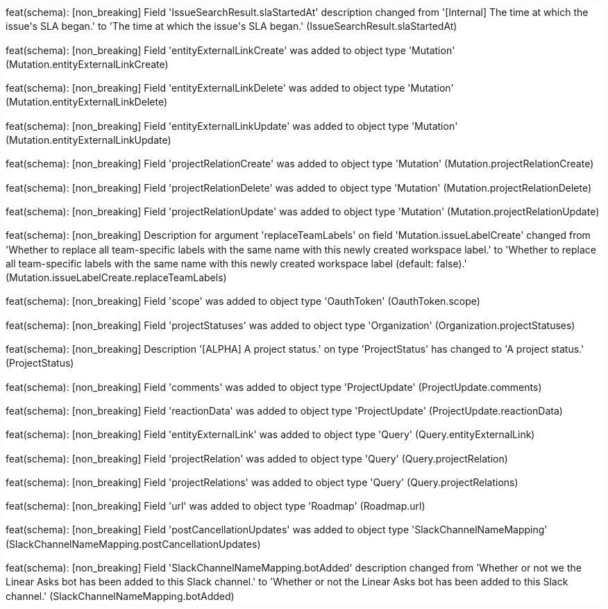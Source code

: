 feat(schema): [non_breaking] Field 'IssueSearchResult.slaStartedAt' description changed from '[Internal] The time at which the issue's SLA began.' to 'The time at which the issue's SLA began.' (IssueSearchResult.slaStartedAt)

feat(schema): [non_breaking] Field 'entityExternalLinkCreate' was added to object type 'Mutation' (Mutation.entityExternalLinkCreate)

feat(schema): [non_breaking] Field 'entityExternalLinkDelete' was added to object type 'Mutation' (Mutation.entityExternalLinkDelete)

feat(schema): [non_breaking] Field 'entityExternalLinkUpdate' was added to object type 'Mutation' (Mutation.entityExternalLinkUpdate)

feat(schema): [non_breaking] Field 'projectRelationCreate' was added to object type 'Mutation' (Mutation.projectRelationCreate)

feat(schema): [non_breaking] Field 'projectRelationDelete' was added to object type 'Mutation' (Mutation.projectRelationDelete)

feat(schema): [non_breaking] Field 'projectRelationUpdate' was added to object type 'Mutation' (Mutation.projectRelationUpdate)

feat(schema): [non_breaking] Description for argument 'replaceTeamLabels' on field 'Mutation.issueLabelCreate' changed from 'Whether to replace all team-specific labels with the same name with this newly created workspace label.' to 'Whether to replace all team-specific labels with the same name with this newly created workspace label (default: false).' (Mutation.issueLabelCreate.replaceTeamLabels)

feat(schema): [non_breaking] Field 'scope' was added to object type 'OauthToken' (OauthToken.scope)

feat(schema): [non_breaking] Field 'projectStatuses' was added to object type 'Organization' (Organization.projectStatuses)

feat(schema): [non_breaking] Description '[ALPHA] A project status.' on type 'ProjectStatus' has changed to 'A project status.' (ProjectStatus)

feat(schema): [non_breaking] Field 'comments' was added to object type 'ProjectUpdate' (ProjectUpdate.comments)

feat(schema): [non_breaking] Field 'reactionData' was added to object type 'ProjectUpdate' (ProjectUpdate.reactionData)

feat(schema): [non_breaking] Field 'entityExternalLink' was added to object type 'Query' (Query.entityExternalLink)

feat(schema): [non_breaking] Field 'projectRelation' was added to object type 'Query' (Query.projectRelation)

feat(schema): [non_breaking] Field 'projectRelations' was added to object type 'Query' (Query.projectRelations)

feat(schema): [non_breaking] Field 'url' was added to object type 'Roadmap' (Roadmap.url)

feat(schema): [non_breaking] Field 'postCancellationUpdates' was added to object type 'SlackChannelNameMapping' (SlackChannelNameMapping.postCancellationUpdates)

feat(schema): [non_breaking] Field 'SlackChannelNameMapping.botAdded' description changed from 'Whether or not we the Linear Asks bot has been added to this Slack channel.' to 'Whether or not the Linear Asks bot has been added to this Slack channel.' (SlackChannelNameMapping.botAdded)
